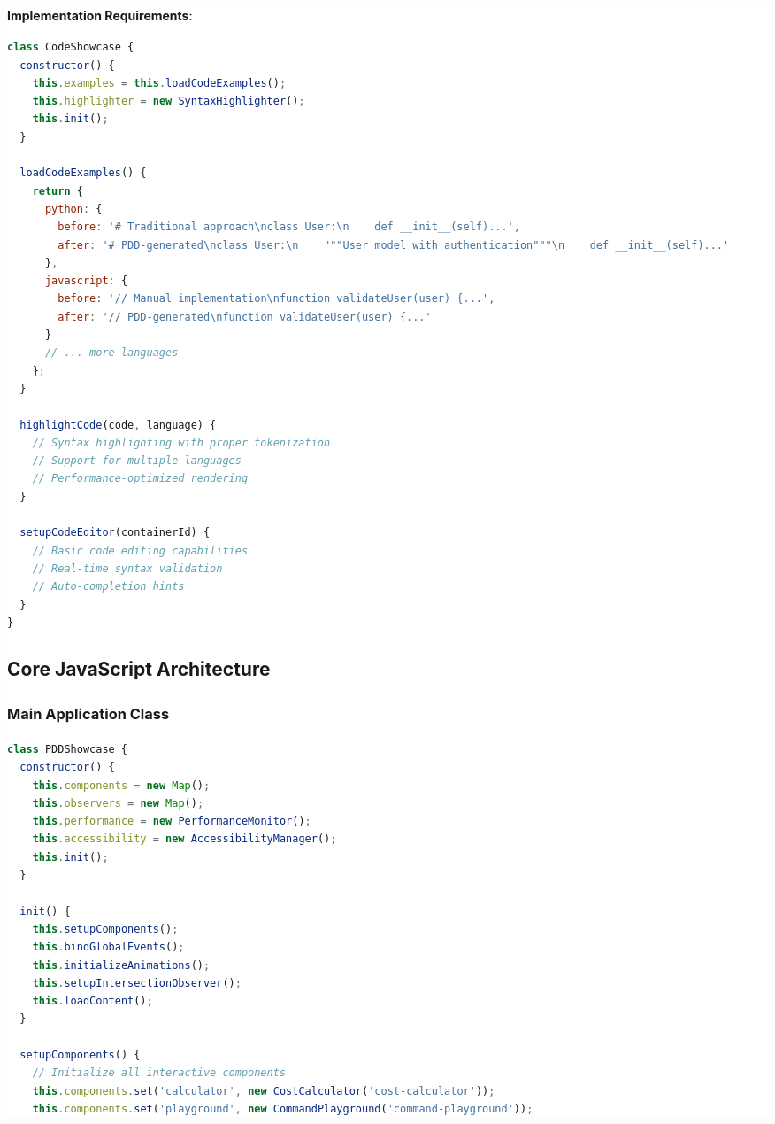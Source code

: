 **Implementation Requirements**:
```javascript
class CodeShowcase {
  constructor() {
    this.examples = this.loadCodeExamples();
    this.highlighter = new SyntaxHighlighter();
    this.init();
  }
  
  loadCodeExamples() {
    return {
      python: {
        before: '# Traditional approach\nclass User:\n    def __init__(self)...',
        after: '# PDD-generated\nclass User:\n    """User model with authentication"""\n    def __init__(self)...'
      },
      javascript: {
        before: '// Manual implementation\nfunction validateUser(user) {...',
        after: '// PDD-generated\nfunction validateUser(user) {...'
      }
      // ... more languages
    };
  }
  
  highlightCode(code, language) {
    // Syntax highlighting with proper tokenization
    // Support for multiple languages
    // Performance-optimized rendering
  }
  
  setupCodeEditor(containerId) {
    // Basic code editing capabilities
    // Real-time syntax validation
    // Auto-completion hints
  }
}
```

## Core JavaScript Architecture

### Main Application Class
```javascript
class PDDShowcase {
  constructor() {
    this.components = new Map();
    this.observers = new Map();
    this.performance = new PerformanceMonitor();
    this.accessibility = new AccessibilityManager();
    this.init();
  }
  
  init() {
    this.setupComponents();
    this.bindGlobalEvents();
    this.initializeAnimations();
    this.setupIntersectionObserver();
    this.loadContent();
  }
  
  setupComponents() {
    // Initialize all interactive components
    this.components.set('calculator', new CostCalculator('cost-calculator'));
    this.components.set('playground', new CommandPlayground('command-playground'));
```